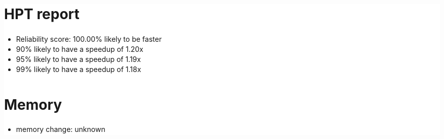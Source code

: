 # HPT report

- Reliability score: 100.00% likely to be faster
- 90% likely to have a speedup of 1.20x
- 95% likely to have a speedup of 1.19x
- 99% likely to have a speedup of 1.18x

# Memory
- memory change: unknown